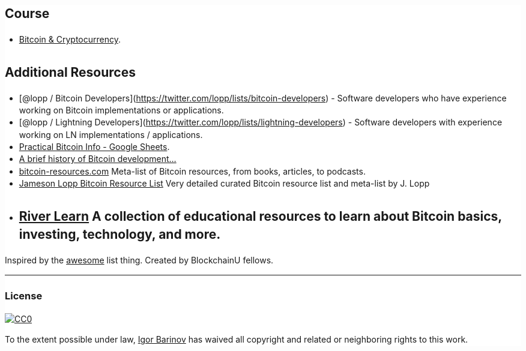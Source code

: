 ## Course

- [Bitcoin & Cryptocurrency](http://bitcoinbook.cs.princeton.edu/).

## Additional Resources

- <span class="citation" data-cites="lopp">\[@lopp / Bitcoin Developers\]</span>(https://twitter.com/lopp/lists/bitcoin-developers) - Software developers who have experience working on Bitcoin implementations or applications.
- <span class="citation" data-cites="lopp">\[@lopp / Lightning Developers\]</span>(https://twitter.com/lopp/lists/lightning-developers) - Software developers with experience working on LN implementations / applications.
- [Practical Bitcoin Info - Google Sheets](https://docs.google.com/spreadsheets/d/1Z3Ofa4P8097VWV70Z_bMqIMladngvm-Ck24ot9TDNmw/).
- [A brief history of Bitcoin development…](https://www.youtube.com/watch?v=ZfFNce6CVsE)
- [bitcoin-resources.com](https://bitcoin-resources.com/) Meta-list of Bitcoin resources, from books, articles, to podcasts.
- [Jameson Lopp Bitcoin Resource List](https://www.lopp.net/bitcoin-information.html) Very detailed curated Bitcoin resource list and meta-list by J. Lopp
- ## [River Learn](https://river.com/learn) A collection of educational resources to learn about Bitcoin basics, investing, technology, and more.

Inspired by the [awesome](https://github.com/sindresorhus/awesome) list thing. Created by BlockchainU fellows.

---

### License

[![CC0](https://i.creativecommons.org/p/zero/1.0/88x31.png)](https://creativecommons.org/publicdomain/zero/1.0/)

To the extent possible under law, [Igor Barinov](https://github.com/igorbarinov/) has waived all copyright and related or neighboring rights to this work.

